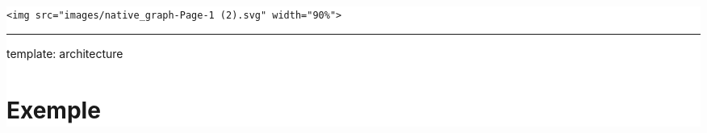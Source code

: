 	<img src="images/native_graph-Page-1 (2).svg" width="90%">
</center>

---
template: architecture

# Exemple
<center>